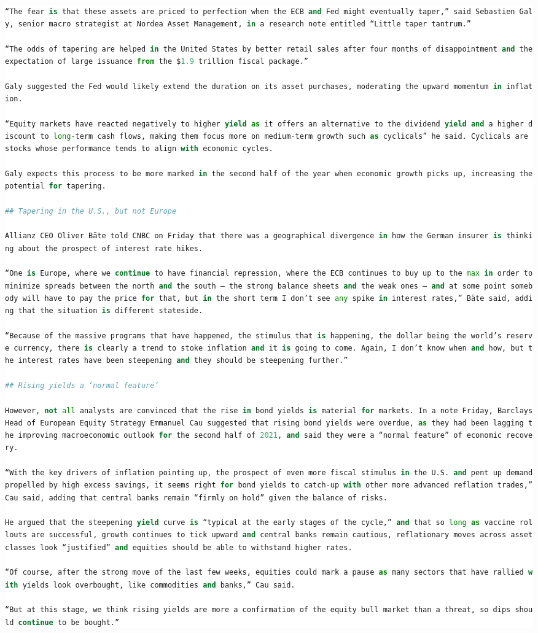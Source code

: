 ```py
“The fear is that these assets are priced to perfection when the ECB and Fed might eventually taper,” said Sebastien Galy, senior macro strategist at Nordea Asset Management, in a research note entitled “Little taper tantrum.”

“The odds of tapering are helped in the United States by better retail sales after four months of disappointment and the expectation of large issuance from the $1.9 trillion fiscal package.”

Galy suggested the Fed would likely extend the duration on its asset purchases, moderating the upward momentum in inflation.

“Equity markets have reacted negatively to higher yield as it offers an alternative to the dividend yield and a higher discount to long-term cash flows, making them focus more on medium-term growth such as cyclicals” he said. Cyclicals are stocks whose performance tends to align with economic cycles.

Galy expects this process to be more marked in the second half of the year when economic growth picks up, increasing the potential for tapering.

## Tapering in the U.S., but not Europe

Allianz CEO Oliver Bäte told CNBC on Friday that there was a geographical divergence in how the German insurer is thinking about the prospect of interest rate hikes.

“One is Europe, where we continue to have financial repression, where the ECB continues to buy up to the max in order to minimize spreads between the north and the south — the strong balance sheets and the weak ones — and at some point somebody will have to pay the price for that, but in the short term I don’t see any spike in interest rates,” Bäte said, adding that the situation is different stateside.

“Because of the massive programs that have happened, the stimulus that is happening, the dollar being the world’s reserve currency, there is clearly a trend to stoke inflation and it is going to come. Again, I don’t know when and how, but the interest rates have been steepening and they should be steepening further.”

## Rising yields a ‘normal feature’

However, not all analysts are convinced that the rise in bond yields is material for markets. In a note Friday, Barclays Head of European Equity Strategy Emmanuel Cau suggested that rising bond yields were overdue, as they had been lagging the improving macroeconomic outlook for the second half of 2021, and said they were a “normal feature” of economic recovery.

“With the key drivers of inflation pointing up, the prospect of even more fiscal stimulus in the U.S. and pent up demand propelled by high excess savings, it seems right for bond yields to catch-up with other more advanced reflation trades,” Cau said, adding that central banks remain “firmly on hold” given the balance of risks.

He argued that the steepening yield curve is “typical at the early stages of the cycle,” and that so long as vaccine rollouts are successful, growth continues to tick upward and central banks remain cautious, reflationary moves across asset classes look “justified” and equities should be able to withstand higher rates.

“Of course, after the strong move of the last few weeks, equities could mark a pause as many sectors that have rallied with yields look overbought, like commodities and banks,” Cau said.

“But at this stage, we think rising yields are more a confirmation of the equity bull market than a threat, so dips should continue to be bought.”
```
